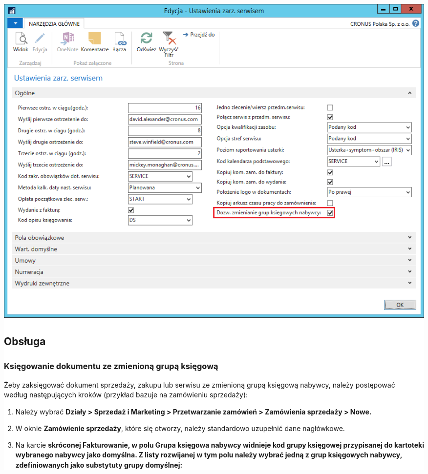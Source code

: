   ![](media/image349.png)

## Obsługa

### Księgowanie dokumentu ze zmienioną grupą księgową

Żeby zaksięgować dokument sprzedaży, zakupu lub serwisu ze zmienioną grupą księgową nabywcy, należy postępować według następujących kroków (przykład bazuje na zamówieniu sprzedaży):

1.  Należy wybrać **Działy \> Sprzedaż i Marketing \> Przetwarzanie
     zamówień \> Zamówienia sprzedaży \> Nowe.**

2.  W oknie **Zamówienie sprzedaży**, które się otworzy, należy
     standardowo uzupełnić dane nagłówkowe.

3.  Na karcie **skróconej Fakturowanie, w polu Grupa księgowa nabywcy
     widnieje kod grupy księgowej przypisanej do kartoteki wybranego
     nabywcy jako domyślna. Z listy rozwijanej w tym polu należy wybrać
     jedną z grup księgowych nabywcy, zdefiniowanych jako substytuty
     grupy domyślnej:**
